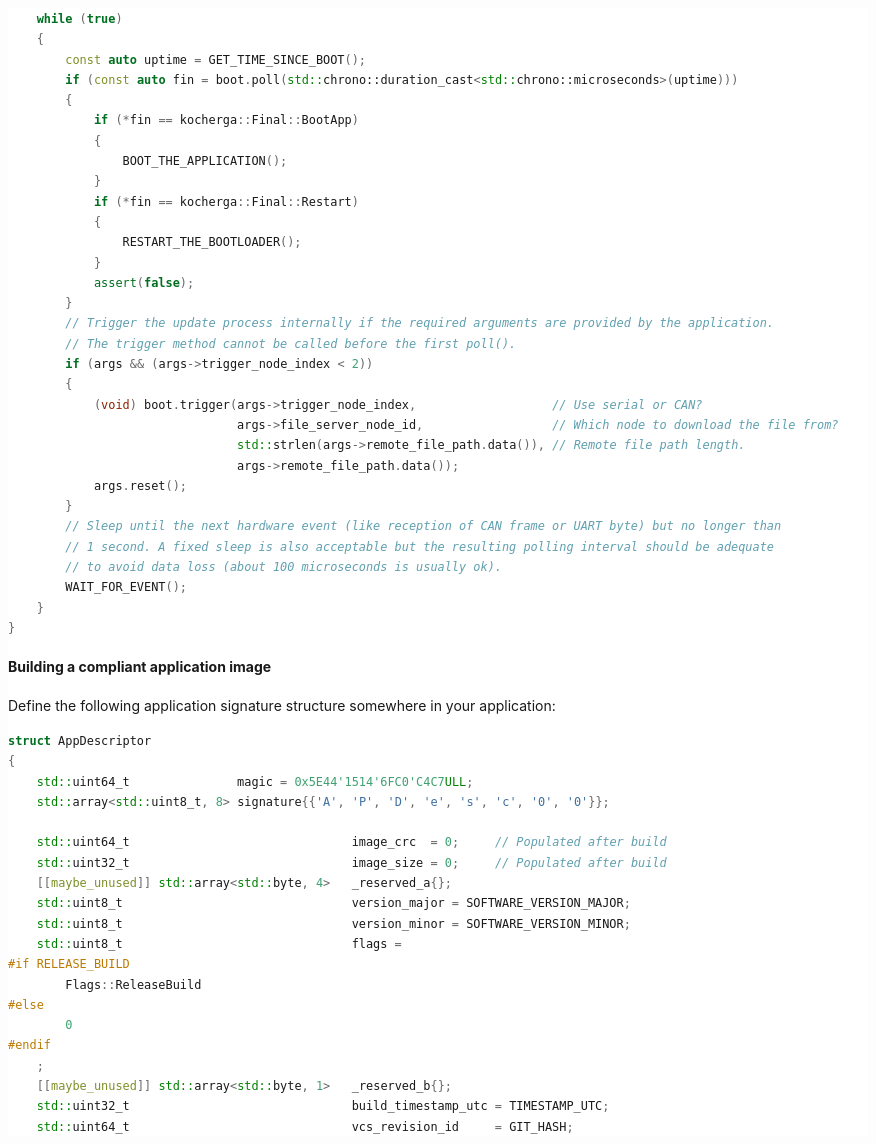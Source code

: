 ```c++
    while (true)
    {
        const auto uptime = GET_TIME_SINCE_BOOT();
        if (const auto fin = boot.poll(std::chrono::duration_cast<std::chrono::microseconds>(uptime)))
        {
            if (*fin == kocherga::Final::BootApp)
            {
                BOOT_THE_APPLICATION();
            }
            if (*fin == kocherga::Final::Restart)
            {
                RESTART_THE_BOOTLOADER();
            }
            assert(false);
        }
        // Trigger the update process internally if the required arguments are provided by the application.
        // The trigger method cannot be called before the first poll().
        if (args && (args->trigger_node_index < 2))
        {
            (void) boot.trigger(args->trigger_node_index,                   // Use serial or CAN?
                                args->file_server_node_id,                  // Which node to download the file from?
                                std::strlen(args->remote_file_path.data()), // Remote file path length.
                                args->remote_file_path.data());
            args.reset();
        }
        // Sleep until the next hardware event (like reception of CAN frame or UART byte) but no longer than
        // 1 second. A fixed sleep is also acceptable but the resulting polling interval should be adequate
        // to avoid data loss (about 100 microseconds is usually ok).
        WAIT_FOR_EVENT();
    }
}
```

#### Building a compliant application image

Define the following application signature structure somewhere in your application:

```c++
struct AppDescriptor
{
    std::uint64_t               magic = 0x5E44'1514'6FC0'C4C7ULL;
    std::array<std::uint8_t, 8> signature{{'A', 'P', 'D', 'e', 's', 'c', '0', '0'}};

    std::uint64_t                               image_crc  = 0;     // Populated after build
    std::uint32_t                               image_size = 0;     // Populated after build
    [[maybe_unused]] std::array<std::byte, 4>   _reserved_a{};
    std::uint8_t                                version_major = SOFTWARE_VERSION_MAJOR;
    std::uint8_t                                version_minor = SOFTWARE_VERSION_MINOR;
    std::uint8_t                                flags =
#if RELEASE_BUILD
        Flags::ReleaseBuild
#else
        0
#endif
    ;
    [[maybe_unused]] std::array<std::byte, 1>   _reserved_b{};
    std::uint32_t                               build_timestamp_utc = TIMESTAMP_UTC;
    std::uint64_t                               vcs_revision_id     = GIT_HASH;
```